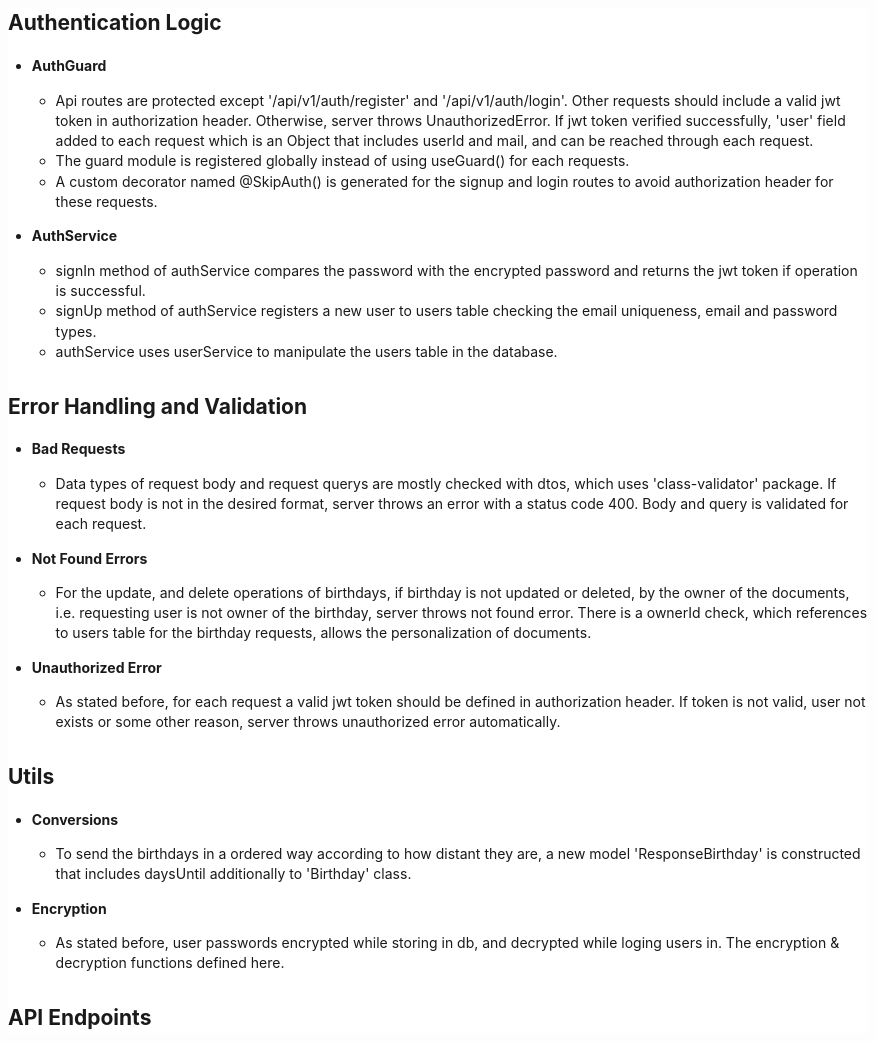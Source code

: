 ## Authentication Logic

- **AuthGuard**

  - Api routes are protected except '/api/v1/auth/register' and '/api/v1/auth/login'. Other requests should include a valid jwt token in authorization header. Otherwise, server throws UnauthorizedError. If jwt token verified successfully, 'user' field added to each request which is an Object that includes userId and mail, and can be reached through each request.
  - The guard module is registered globally instead of using useGuard() for each requests.
  - A custom decorator named @SkipAuth() is generated for the signup and login routes to avoid authorization header for these requests.

- **AuthService**

  - signIn method of authService compares the password with the encrypted password and returns the jwt token if operation is successful.
  - signUp method of authService registers a new user to users table checking the email uniqueness, email and password types.
  - authService uses userService to manipulate the users table in the database.

## Error Handling and Validation

- **Bad Requests**

  - Data types of request body and request querys are mostly checked with dtos, which uses 'class-validator' package. If request body is not in the desired format, server throws an error with a status code 400. Body and query is validated for each request.

- **Not Found Errors**

  - For the update, and delete operations of birthdays, if birthday is not updated or deleted, by the owner of the documents, i.e. requesting user is not owner of the birthday, server throws not found error. There is a ownerId check, which references to users table for the birthday requests, allows the personalization of documents.

- **Unauthorized Error**

  - As stated before, for each request a valid jwt token should be defined in authorization header. If token is not valid, user not exists or some other reason, server throws unauthorized error automatically.

## Utils

- **Conversions**

  - To send the birthdays in a ordered way according to how distant they are, a new model 'ResponseBirthday' is constructed that includes daysUntil additionally to 'Birthday' class.

- **Encryption**

  - As stated before, user passwords encrypted while storing in db, and decrypted while loging users in. The encryption & decryption functions defined here.

## API Endpoints
